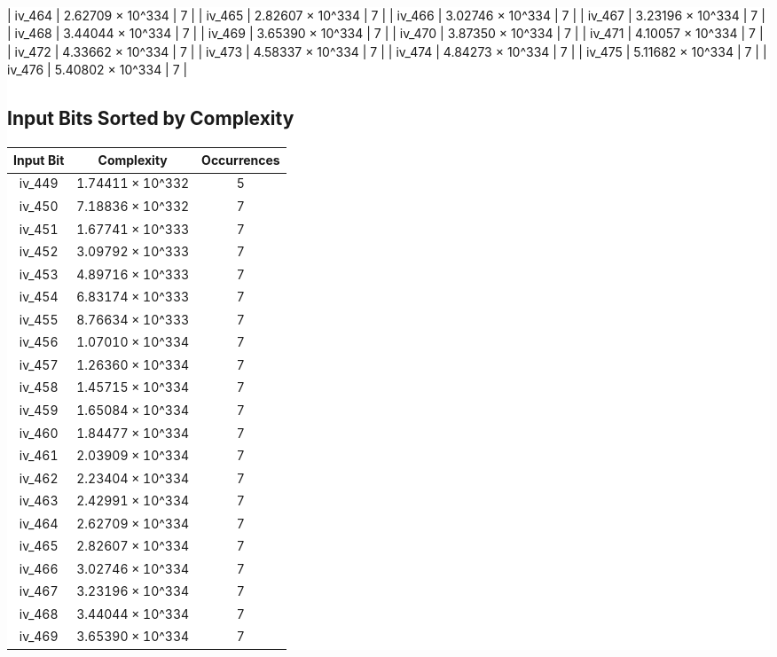 | iv_464 | 2.62709 × 10^334 | 7 |
| iv_465 | 2.82607 × 10^334 | 7 |
| iv_466 | 3.02746 × 10^334 | 7 |
| iv_467 | 3.23196 × 10^334 | 7 |
| iv_468 | 3.44044 × 10^334 | 7 |
| iv_469 | 3.65390 × 10^334 | 7 |
| iv_470 | 3.87350 × 10^334 | 7 |
| iv_471 | 4.10057 × 10^334 | 7 |
| iv_472 | 4.33662 × 10^334 | 7 |
| iv_473 | 4.58337 × 10^334 | 7 |
| iv_474 | 4.84273 × 10^334 | 7 |
| iv_475 | 5.11682 × 10^334 | 7 |
| iv_476 | 5.40802 × 10^334 | 7 |

## Input Bits Sorted by Complexity

| Input Bit | Complexity | Occurrences |
|:---------:|:----------:|:-----------:|
| iv_449 | 1.74411 × 10^332 | 5 |
| iv_450 | 7.18836 × 10^332 | 7 |
| iv_451 | 1.67741 × 10^333 | 7 |
| iv_452 | 3.09792 × 10^333 | 7 |
| iv_453 | 4.89716 × 10^333 | 7 |
| iv_454 | 6.83174 × 10^333 | 7 |
| iv_455 | 8.76634 × 10^333 | 7 |
| iv_456 | 1.07010 × 10^334 | 7 |
| iv_457 | 1.26360 × 10^334 | 7 |
| iv_458 | 1.45715 × 10^334 | 7 |
| iv_459 | 1.65084 × 10^334 | 7 |
| iv_460 | 1.84477 × 10^334 | 7 |
| iv_461 | 2.03909 × 10^334 | 7 |
| iv_462 | 2.23404 × 10^334 | 7 |
| iv_463 | 2.42991 × 10^334 | 7 |
| iv_464 | 2.62709 × 10^334 | 7 |
| iv_465 | 2.82607 × 10^334 | 7 |
| iv_466 | 3.02746 × 10^334 | 7 |
| iv_467 | 3.23196 × 10^334 | 7 |
| iv_468 | 3.44044 × 10^334 | 7 |
| iv_469 | 3.65390 × 10^334 | 7 |